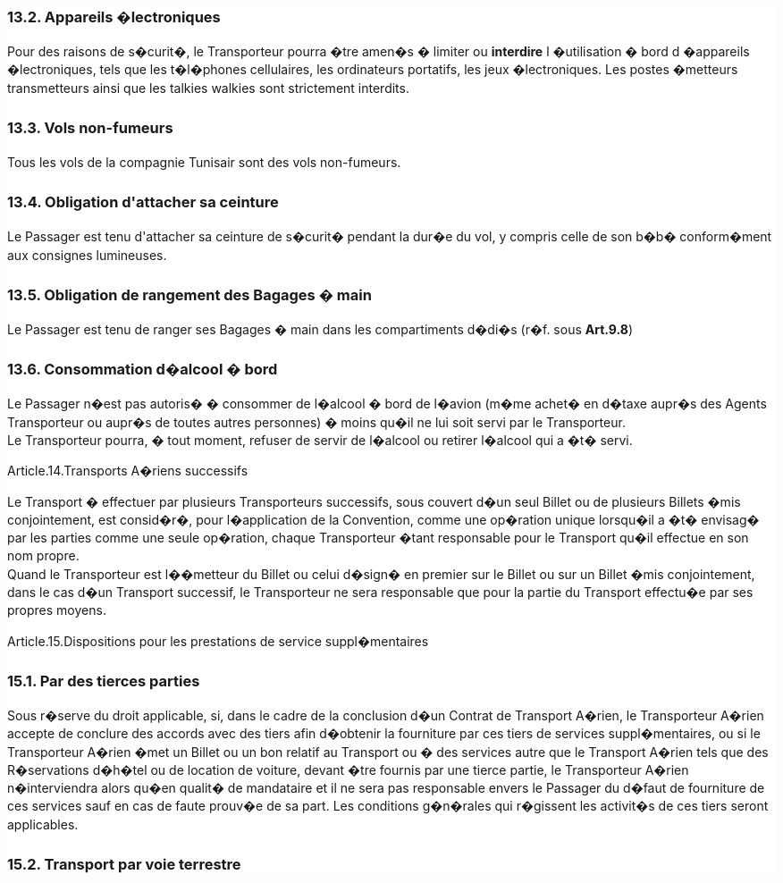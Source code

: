 ### 13.2. Appareils �lectroniques

Pour des raisons de s�curit�, le Transporteur pourra �tre amen�s � limiter ou **interdire** l �utilisation � bord d �appareils �lectroniques, tels que les t�l�phones cellulaires, les ordinateurs portatifs, les jeux �lectroniques. Les postes �metteurs transmetteurs ainsi que les talkies walkies sont strictement interdits.

### 13.3. Vols non-fumeurs

Tous les vols de la compagnie Tunisair sont des vols non-fumeurs.

### 13.4. Obligation d'attacher sa ceinture

Le Passager est tenu d'attacher sa ceinture de s�curit� pendant la dur�e du vol, y compris celle de son b�b� conform�ment aux consignes lumineuses.

### 13.5. Obligation de rangement des Bagages � main

Le Passager est tenu de ranger ses Bagages � main dans les compartiments d�di�s (r�f. sous **Art.9.8**)

### 13.6. Consommation d�alcool � bord

Le Passager n�est pas autoris� � consommer de l�alcool � bord de l�avion (m�me achet� en d�taxe aupr�s des Agents Transporteur ou aupr�s de toutes autres personnes) � moins qu�il ne lui soit servi par le Transporteur.  
Le Transporteur pourra, � tout moment, refuser de servir de l�alcool ou retirer l�alcool qui a �t� servi.  

Article.14.Transports A�riens successifs

Le Transport � effectuer par plusieurs Transporteurs successifs, sous couvert d�un seul Billet ou de plusieurs Billets �mis conjointement, est consid�r�, pour l�application de la Convention, comme une op�ration unique lorsqu�il a �t� envisag� par les parties comme une seule op�ration, chaque Transporteur �tant responsable pour le Transport qu�il effectue en son nom propre.  
Quand le Transporteur est l��metteur du Billet ou celui d�sign� en premier sur le Billet ou sur un Billet �mis conjointement, dans le cas d�un Transport successif, le Transporteur ne sera responsable que pour la partie du Transport effectu�e par ses propres moyens.  

Article.15.Dispositions pour les prestations de service suppl�mentaires

### 15.1. Par des tierces parties

Sous r�serve du droit applicable, si, dans le cadre de la conclusion d�un Contrat de Transport A�rien, le Transporteur A�rien accepte de conclure des accords avec des tiers afin d�obtenir la fourniture par ces tiers de services suppl�mentaires, ou si le Transporteur A�rien �met un Billet ou un bon relatif au Transport ou � des services autre que le Transport A�rien tels que des R�servations d�h�tel ou de location de voiture, devant �tre fournis par une tierce partie, le Transporteur A�rien n�interviendra alors qu�en qualit� de mandataire et il ne sera pas responsable envers le Passager du d�faut de fourniture de ces services sauf en cas de faute prouv�e de sa part. Les conditions g�n�rales qui r�gissent les activit�s de ces tiers seront applicables.  

### 15.2. Transport par voie terrestre
